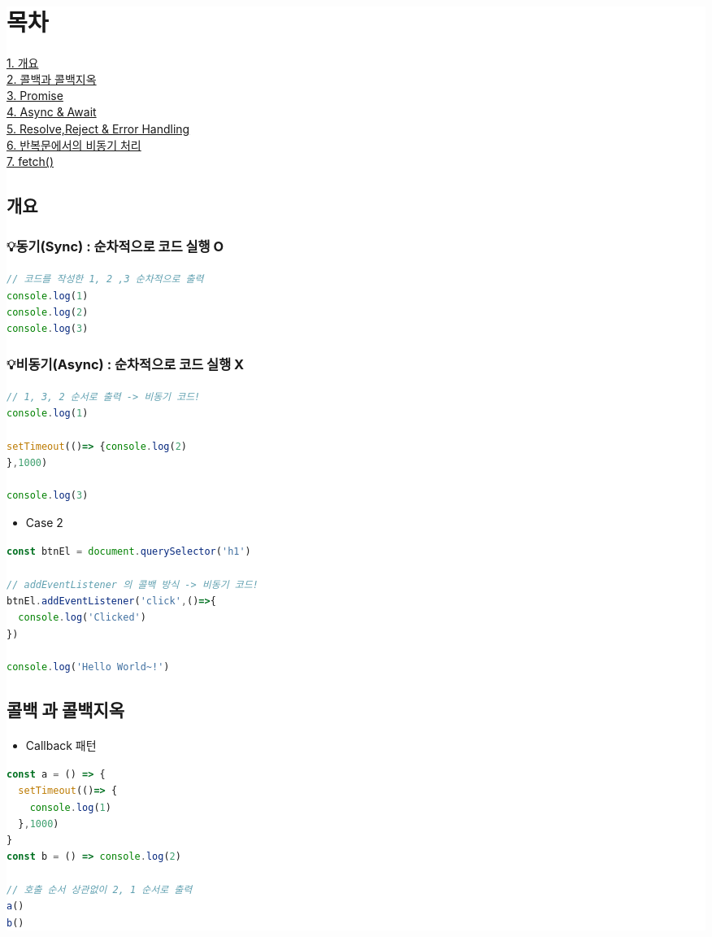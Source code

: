 # 목차
[1. 개요](#개요)  
[2. 콜백과 콜백지옥](#콜백-과-콜백지옥)  
[3. Promise](#promise)  
[4. Async & Await](#async-await-패턴)  
[5. Resolve,Reject & Error Handling](#resolve-reject--error-handling)  
[6. 반복문에서의 비동기 처리](#반복문에서의-비동기-처리)  
[7. fetch()](#fetch)

## 개요  
### 💡동기(Sync) : 순차적으로 코드 실행 O
```jsx
// 코드를 작성한 1, 2 ,3 순차적으로 출력
console.log(1)
console.log(2)
console.log(3)
```
### 💡비동기(Async) : 순차적으로 코드 실행 X
```jsx
// 1, 3, 2 순서로 출력 -> 비동기 코드!
console.log(1)

setTimeout(()=> {console.log(2)
},1000)

console.log(3)
```

- Case 2
```jsx
const btnEl = document.querySelector('h1')

// addEventListener 의 콜백 방식 -> 비동기 코드!
btnEl.addEventListener('click',()=>{
  console.log('Clicked')
})

console.log('Hello World~!')
```
## 콜백 과 콜백지옥
- Callback 패턴
```jsx
const a = () => {
  setTimeout(()=> {
    console.log(1)
  },1000)
}
const b = () => console.log(2)

// 호출 순서 상관없이 2, 1 순서로 출력
a()
b()
```
